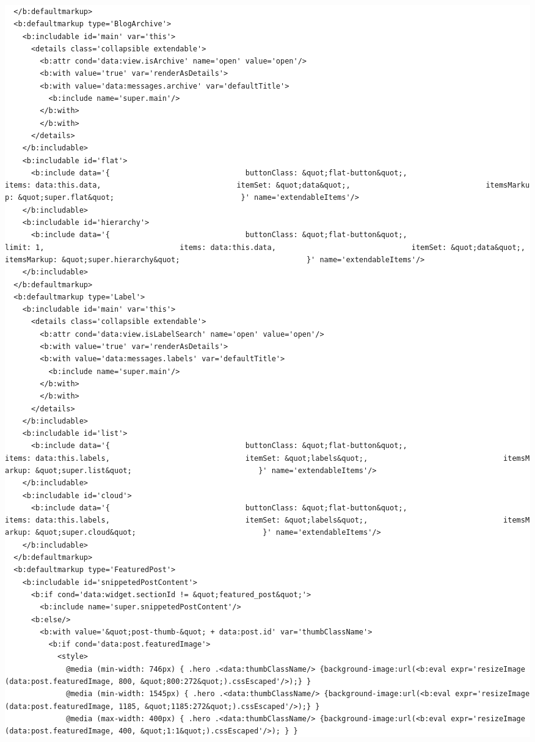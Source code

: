       </b:defaultmarkup>
      <b:defaultmarkup type='BlogArchive'>
        <b:includable id='main' var='this'>
          <details class='collapsible extendable'>
            <b:attr cond='data:view.isArchive' name='open' value='open'/>
            <b:with value='true' var='renderAsDetails'>
            <b:with value='data:messages.archive' var='defaultTitle'>
              <b:include name='super.main'/>
            </b:with>
            </b:with>
          </details>
        </b:includable>
        <b:includable id='flat'>
          <b:include data='{                               buttonClass: &quot;flat-button&quot;,                               items: data:this.data,                               itemSet: &quot;data&quot;,                               itemsMarkup: &quot;super.flat&quot;                             }' name='extendableItems'/>
        </b:includable>
        <b:includable id='hierarchy'>
          <b:include data='{                               buttonClass: &quot;flat-button&quot;,                               limit: 1,                               items: data:this.data,                               itemSet: &quot;data&quot;,                               itemsMarkup: &quot;super.hierarchy&quot;                             }' name='extendableItems'/>
        </b:includable>
      </b:defaultmarkup>
      <b:defaultmarkup type='Label'>
        <b:includable id='main' var='this'>
          <details class='collapsible extendable'>
            <b:attr cond='data:view.isLabelSearch' name='open' value='open'/>
            <b:with value='true' var='renderAsDetails'>
            <b:with value='data:messages.labels' var='defaultTitle'>
              <b:include name='super.main'/>
            </b:with>
            </b:with>
          </details>
        </b:includable>
        <b:includable id='list'>
          <b:include data='{                               buttonClass: &quot;flat-button&quot;,                               items: data:this.labels,                               itemSet: &quot;labels&quot;,                               itemsMarkup: &quot;super.list&quot;                             }' name='extendableItems'/>
        </b:includable>
        <b:includable id='cloud'>
          <b:include data='{                               buttonClass: &quot;flat-button&quot;,                               items: data:this.labels,                               itemSet: &quot;labels&quot;,                               itemsMarkup: &quot;super.cloud&quot;                             }' name='extendableItems'/>
        </b:includable>
      </b:defaultmarkup>
      <b:defaultmarkup type='FeaturedPost'>
        <b:includable id='snippetedPostContent'>
          <b:if cond='data:widget.sectionId != &quot;featured_post&quot;'>
            <b:include name='super.snippetedPostContent'/>
          <b:else/>
            <b:with value='&quot;post-thumb-&quot; + data:post.id' var='thumbClassName'>
              <b:if cond='data:post.featuredImage'>
                <style>
                  @media (min-width: 746px) { .hero .<data:thumbClassName/> {background-image:url(<b:eval expr='resizeImage(data:post.featuredImage, 800, &quot;800:272&quot;).cssEscaped'/>);} }
                  @media (min-width: 1545px) { .hero .<data:thumbClassName/> {background-image:url(<b:eval expr='resizeImage(data:post.featuredImage, 1185, &quot;1185:272&quot;).cssEscaped'/>);} }
                  @media (max-width: 400px) { .hero .<data:thumbClassName/> {background-image:url(<b:eval expr='resizeImage(data:post.featuredImage, 400, &quot;1:1&quot;).cssEscaped'/>); } }